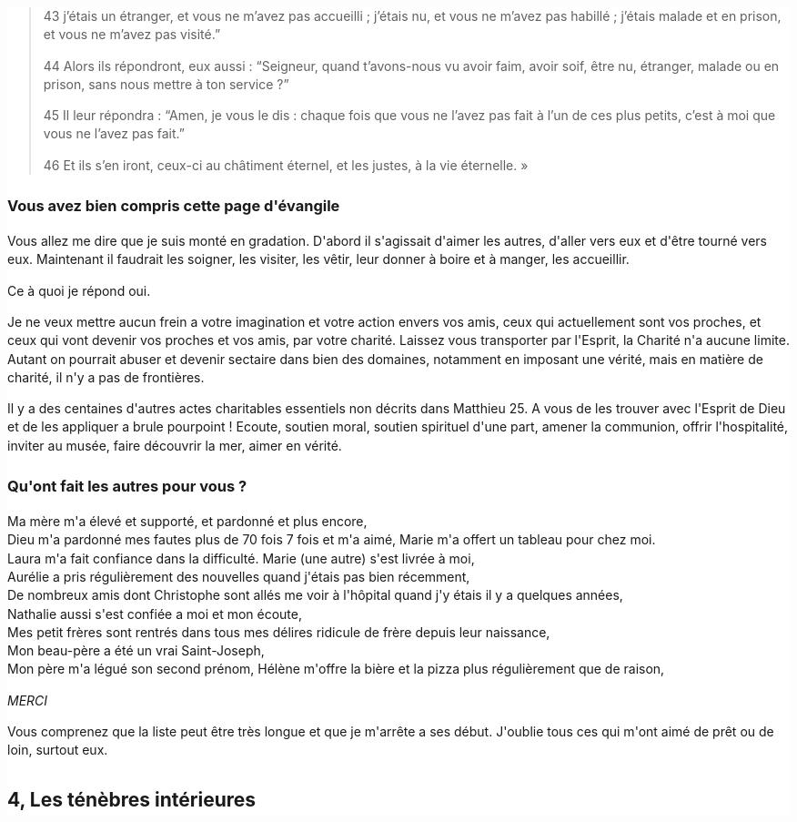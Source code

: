 >
> 43 j’étais un étranger, et vous ne m’avez pas accueilli ; j’étais nu, et vous ne m’avez pas habillé ; j’étais malade et en prison, et vous ne m’avez pas visité.”
>
> 44 Alors ils répondront, eux aussi : “Seigneur, quand t’avons-nous vu avoir faim, avoir soif, être nu, étranger, malade ou en prison, sans nous mettre à ton service ?”
>
> 45 Il leur répondra : “Amen, je vous le dis : chaque fois que vous ne l’avez pas fait à l’un de ces plus petits, c’est à moi que vous ne l’avez pas fait.”
>
> 46 Et ils s’en iront, ceux-ci au châtiment éternel, et les justes, à la vie éternelle. »

### Vous avez bien compris cette page d'évangile

Vous allez me dire que je suis monté en gradation. D'abord il s'agissait d'aimer les autres, d'aller vers eux et d'être tourné vers eux. Maintenant il faudrait les soigner, les visiter, les vêtir, leur donner à boire et à manger, les accueillir.

Ce à quoi je répond oui.

Je ne veux mettre aucun frein a votre imagination et votre action envers vos amis, ceux qui actuellement sont vos proches, et ceux qui vont devenir vos proches et vos amis, par votre charité. Laissez vous transporter par l'Esprit, la Charité n'a aucune limite. Autant on pourrait abuser et devenir sectaire dans bien des domaines, notamment en imposant une vérité, mais en matière de charité, il n'y a pas de frontières.

Il y a des centaines d'autres actes charitables essentiels non décrits dans Matthieu 25. A vous de les trouver avec l'Esprit de Dieu et de les appliquer a brule pourpoint ! Ecoute, soutien moral, soutien spirituel d'une part, amener la communion, offrir l'hospitalité, inviter au musée, faire découvrir la mer, aimer en vérité.

### Qu'ont fait les autres pour vous ?

Ma mère m'a élevé et supporté, et pardonné et plus encore,  
Dieu m'a pardonné mes fautes plus de 70 fois 7 fois et m'a aimé,
Marie m'a offert un tableau pour chez moi.  
Laura m'a fait confiance dans la difficulté.
Marie (une autre) s'est livrée à moi,  
Aurélie a pris régulièrement des nouvelles quand j'étais pas bien récemment,  
De nombreux amis dont Christophe sont allés me voir à l'hôpital quand j'y étais il y a quelques années,  
Nathalie aussi s'est confiée a moi et mon écoute,  
Mes petit frères sont rentrés dans tous mes délires ridicule de frère depuis leur naissance,  
Mon beau-père a été un vrai Saint-Joseph,  
Mon père m'a légué son second prénom, 
Hélène m'offre la bière et la pizza plus régulièrement que de raison,  

*MERCI*

Vous comprenez que la liste peut être très longue et que je m'arrête a ses début. J'oublie tous ces qui m'ont aimé de prêt ou de loin, surtout eux.

## 4, Les ténèbres intérieures 
